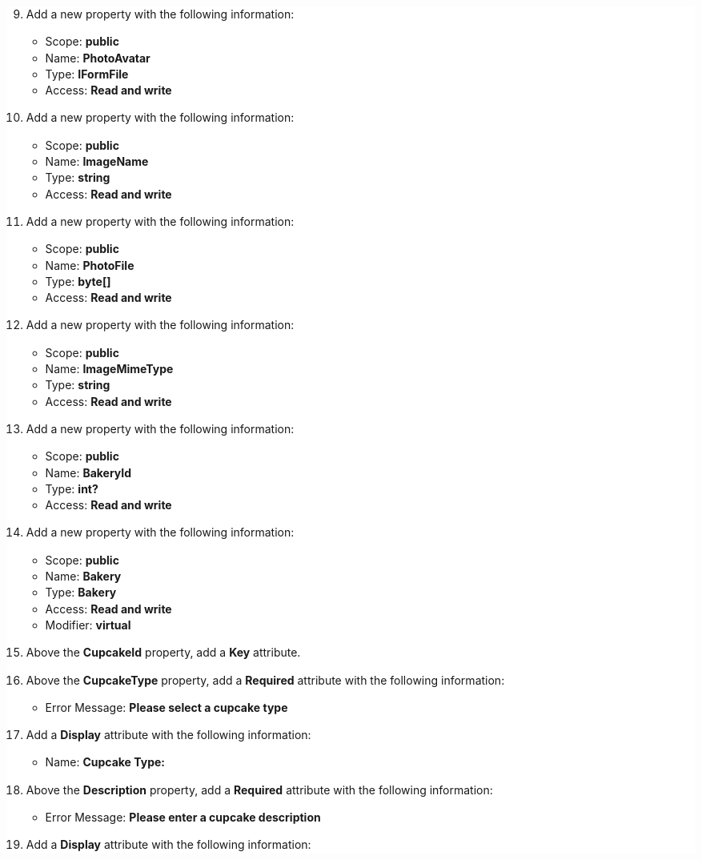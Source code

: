 9. Add a new property with the following information:

   - Scope: **public**
   - Name: **PhotoAvatar**
   - Type: **IFormFile**
   - Access: **Read and write**

10. Add a new property with the following information:

    - Scope: **public**
    - Name: **ImageName**
    - Type: **string**
    - Access: **Read and write**

11. Add a new property with the following information:

    - Scope: **public**
    - Name: **PhotoFile**
    - Type: **byte[]**
    - Access: **Read and write**

12. Add a new property with the following information:

    - Scope: **public**
    - Name: **ImageMimeType**
    - Type: **string**
    - Access: **Read and write**

13. Add a new property with the following information:

    - Scope: **public**
    - Name: **BakeryId**
    - Type: **int?**
    - Access: **Read and write**

14. Add a new property with the following information:

    - Scope: **public**
    - Name: **Bakery**
    - Type: **Bakery**
    - Access: **Read and write**
    - Modifier: **virtual**

15. Above the **CupcakeId** property, add a **Key** attribute.

16. Above the **CupcakeType** property, add a **Required** attribute with the following information:

    - Error Message: **Please select a cupcake type**

17. Add a **Display** attribute with the following information:

    - Name: **Cupcake Type:**

18. Above the **Description** property, add a **Required** attribute with the following information:

    - Error Message: **Please enter a cupcake description**

19. Add a **Display** attribute with the following information:
